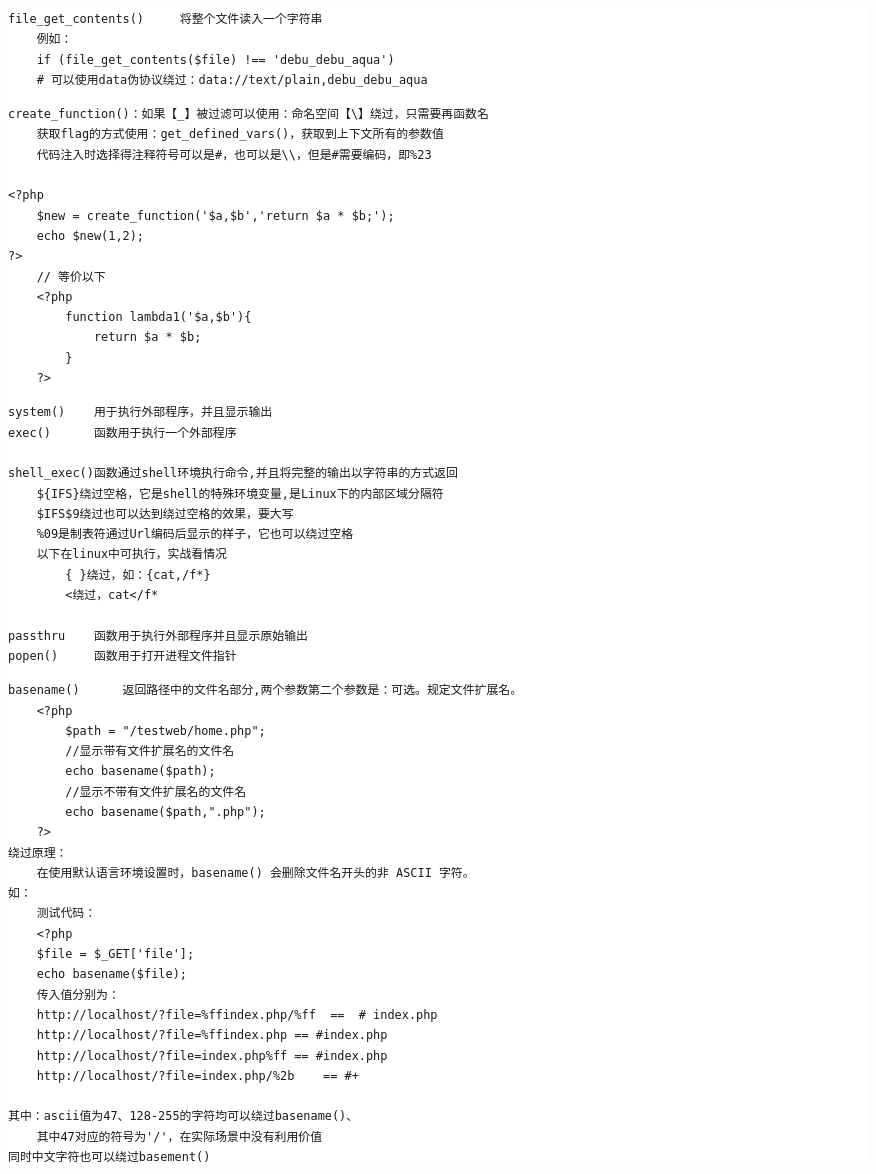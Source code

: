 ```nginx
file_get_contents()		将整个文件读入一个字符串
	例如：
	if (file_get_contents($file) !== 'debu_debu_aqua')
	# 可以使用data伪协议绕过：data://text/plain,debu_debu_aqua

```

```nginx
create_function()：如果【_】被过滤可以使用：命名空间【\】绕过，只需要再函数名
	获取flag的方式使用：get_defined_vars()，获取到上下文所有的参数值
	代码注入时选择得注释符号可以是#，也可以是\\，但是#需要编码，即%23

<?php
    $new = create_function('$a,$b','return $a * $b;');
    echo $new(1,2);
?>
    // 等价以下
    <?php
        function lambda1('$a,$b'){
    		return $a * $b;	
		}
	?>
```

```nginx
system()	用于执行外部程序，并且显示输出
exec()		函数用于执行一个外部程序

shell_exec()函数通过shell环境执行命令,并且将完整的输出以字符串的方式返回
	${IFS}绕过空格，它是shell的特殊环境变量,是Linux下的内部区域分隔符
    $IFS$9绕过也可以达到绕过空格的效果，要大写
	%09是制表符通过Url编码后显示的样子，它也可以绕过空格
	以下在linux中可执行，实战看情况
        { }绕过，如：{cat,/f*}
        <绕过，cat</f*

passthru	函数用于执行外部程序并且显示原始输出
popen()		函数用于打开进程文件指针
```

```nginx
basename()		返回路径中的文件名部分,两个参数第二个参数是：可选。规定文件扩展名。
	<?php
        $path = "/testweb/home.php";
        //显示带有文件扩展名的文件名
        echo basename($path);
        //显示不带有文件扩展名的文件名
        echo basename($path,".php");
	?> 
绕过原理：
	在使用默认语言环境设置时，basename() 会删除文件名开头的非 ASCII 字符。
如：
	测试代码：
    <?php
    $file = $_GET['file'];
    echo basename($file);
	传入值分别为：
    http://localhost/?file=%ffindex.php/%ff  ==  # index.php
    http://localhost/?file=%ffindex.php	== #index.php
    http://localhost/?file=index.php%ff	== #index.php
    http://localhost/?file=index.php/%2b	== #+

其中：ascii值为47、128-255的字符均可以绕过basename()、
	其中47对应的符号为'/'，在实际场景中没有利用价值
同时中文字符也可以绕过basement()
```